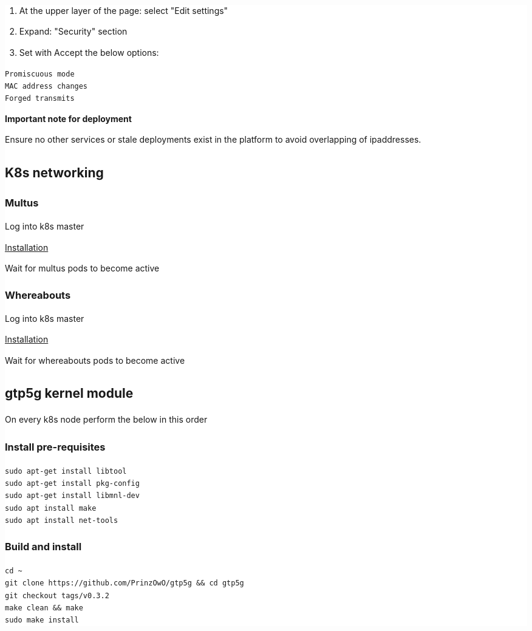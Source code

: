 1. At the upper layer of the page: select "Edit settings"

1. Expand: "Security" section

1. Set with Accept the below options:

  ```
  Promiscuous mode
  MAC address changes
  Forged transmits
  ```

**Important note for deployment**

Ensure no other services or stale deployments exist in the platform to avoid overlapping of ipaddresses.

## K8s networking

### Multus

Log into k8s master

[Installation](https://github.com/k8snetworkplumbingwg/multus-cni/blob/master/docs/quickstart.md#installation)

Wait for multus pods to become active

### Whereabouts

Log into k8s master

[Installation](https://github.com/k8snetworkplumbingwg/whereabouts#installing-whereabouts)

Wait for whereabouts pods to become active

## gtp5g kernel module

On every k8s node perform the below in this order

### Install pre-requisites

```
sudo apt-get install libtool
sudo apt-get install pkg-config
sudo apt-get install libmnl-dev
sudo apt install make
sudo apt install net-tools
```

### Build and install

```
cd ~
git clone https://github.com/PrinzOwO/gtp5g && cd gtp5g
git checkout tags/v0.3.2
make clean && make
sudo make install
```
